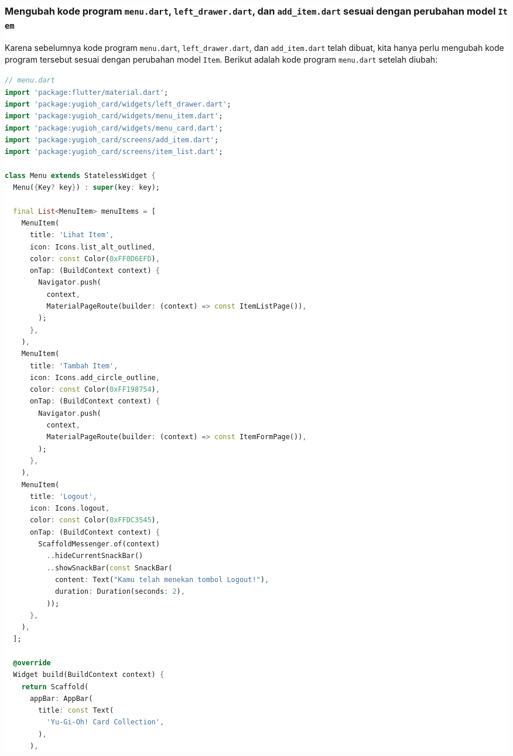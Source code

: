 ### Mengubah kode program `menu.dart`, `left_drawer.dart`, dan `add_item.dart` sesuai dengan perubahan model `Item`
Karena sebelumnya kode program `menu.dart`, `left_drawer.dart`, dan `add_item.dart` telah dibuat, kita hanya perlu mengubah kode program tersebut sesuai dengan perubahan model `Item`. Berikut adalah kode program `menu.dart` setelah diubah:
```dart
// menu.dart
import 'package:flutter/material.dart';
import 'package:yugioh_card/widgets/left_drawer.dart';
import 'package:yugioh_card/widgets/menu_item.dart';
import 'package:yugioh_card/widgets/menu_card.dart';
import 'package:yugioh_card/screens/add_item.dart';
import 'package:yugioh_card/screens/item_list.dart';

class Menu extends StatelessWidget {
  Menu({Key? key}) : super(key: key);

  final List<MenuItem> menuItems = [
    MenuItem(
      title: 'Lihat Item',
      icon: Icons.list_alt_outlined,
      color: const Color(0xFF0D6EFD),
      onTap: (BuildContext context) {
        Navigator.push(
          context,
          MaterialPageRoute(builder: (context) => const ItemListPage()),
        );
      },
    ),
    MenuItem(
      title: 'Tambah Item',
      icon: Icons.add_circle_outline,
      color: const Color(0xFF198754),
      onTap: (BuildContext context) {
        Navigator.push(
          context,
          MaterialPageRoute(builder: (context) => const ItemFormPage()),
        );
      },
    ),
    MenuItem(
      title: 'Logout',
      icon: Icons.logout,
      color: const Color(0xFFDC3545),
      onTap: (BuildContext context) {
        ScaffoldMessenger.of(context)
          ..hideCurrentSnackBar()
          ..showSnackBar(const SnackBar(
            content: Text("Kamu telah menekan tombol Logout!"),
            duration: Duration(seconds: 2),
          ));
      },
    ),
  ];

  @override
  Widget build(BuildContext context) {
    return Scaffold(
      appBar: AppBar(
        title: const Text(
          'Yu-Gi-Oh! Card Collection',
        ),
      ),
```